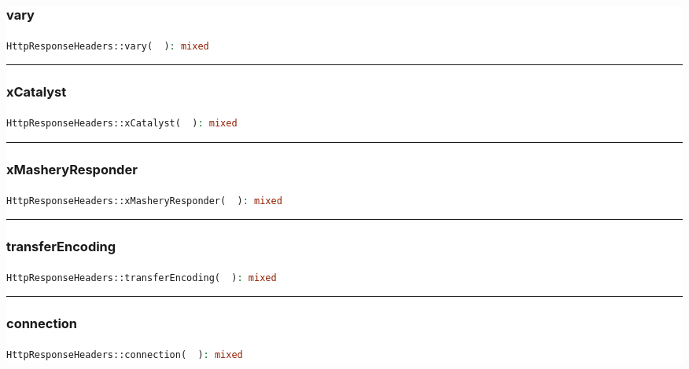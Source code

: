 ### vary



```php
HttpResponseHeaders::vary(  ): mixed
```







---

### xCatalyst



```php
HttpResponseHeaders::xCatalyst(  ): mixed
```







---

### xMasheryResponder



```php
HttpResponseHeaders::xMasheryResponder(  ): mixed
```







---

### transferEncoding



```php
HttpResponseHeaders::transferEncoding(  ): mixed
```







---

### connection



```php
HttpResponseHeaders::connection(  ): mixed
```
